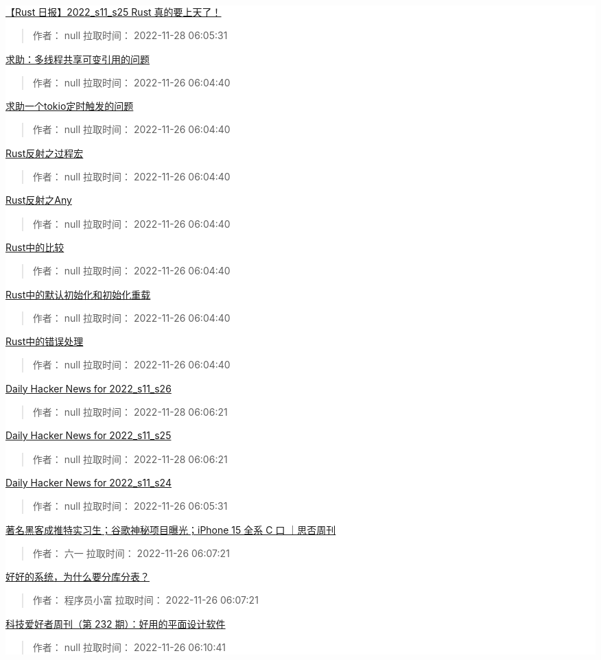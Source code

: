  [【Rust 日报】2022_s11_s25 Rust 真的要上天了！](https://rustcc.cn/article?id=e75e855c-044e-4884-80e4-34975bbb0f19)

> 作者： null  拉取时间： 2022-11-28 06:05:31

 [求助：多线程共享可变引用的问题](https://rustcc.cn/article?id=e561d8e3-2855-42ef-bd39-85f640bd6ef3)

> 作者： null  拉取时间： 2022-11-26 06:04:40

 [求助一个tokio定时触发的问题](https://rustcc.cn/article?id=5c5161da-d18c-41ee-b8ff-b2433adfe1e6)

> 作者： null  拉取时间： 2022-11-26 06:04:40

 [Rust反射之过程宏](https://rustcc.cn/article?id=b2f101ad-fef9-4ffc-842c-8ec936b4d585)

> 作者： null  拉取时间： 2022-11-26 06:04:40

 [Rust反射之Any](https://rustcc.cn/article?id=c5d62d98-e746-4d61-960a-5724ee2d950a)

> 作者： null  拉取时间： 2022-11-26 06:04:40

 [Rust中的比较](https://rustcc.cn/article?id=6b1d9149-b557-45ea-81f2-8bd4fd9c8e6f)

> 作者： null  拉取时间： 2022-11-26 06:04:40

 [Rust中的默认初始化和初始化重载](https://rustcc.cn/article?id=7fd60696-8c4b-4fa4-bbdb-ae79cd9db13f)

> 作者： null  拉取时间： 2022-11-26 06:04:40

 [Rust中的错误处理](https://rustcc.cn/article?id=1e20f814-c7d5-4aca-bb67-45dcfb65d9f9)

> 作者： null  拉取时间： 2022-11-26 06:04:40

 [Daily Hacker News for 2022_s11_s26](https://www.daemonology.net/hn-daily/2022-11-26.html)

> 作者： null  拉取时间： 2022-11-28 06:06:21

 [Daily Hacker News for 2022_s11_s25](https://www.daemonology.net/hn-daily/2022-11-25.html)

> 作者： null  拉取时间： 2022-11-28 06:06:21

 [Daily Hacker News for 2022_s11_s24](https://www.daemonology.net/hn-daily/2022-11-24.html)

> 作者： null  拉取时间： 2022-11-26 06:05:31

 [著名黑客成推特实习生；谷歌神秘项目曝光；iPhone 15 全系 C 口 ｜思否周刊](https://segmentfault.com/a/1190000042883427)

> 作者： 六一  拉取时间： 2022-11-26 06:07:21

 [好好的系统，为什么要分库分表？](https://segmentfault.com/a/1190000042897642)

> 作者： 程序员小富  拉取时间： 2022-11-26 06:07:21

 [科技爱好者周刊（第 232 期）：好用的平面设计软件](http://www.ruanyifeng.com/blog/2022/11/weekly-issue-232.html)

> 作者： null  拉取时间： 2022-11-26 06:10:41
